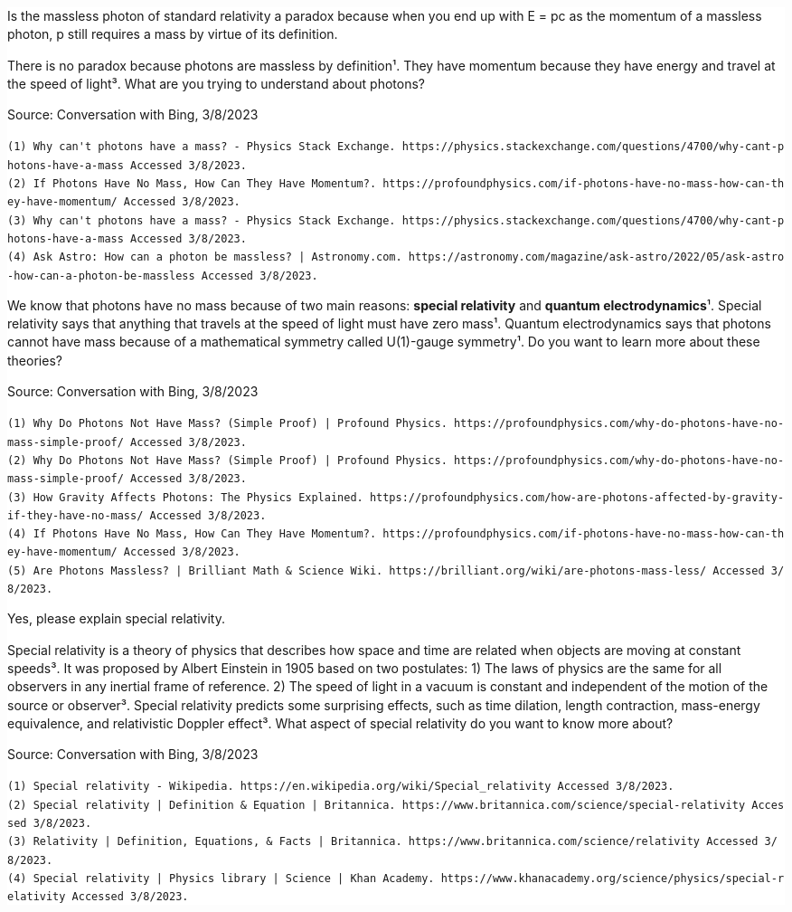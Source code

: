 Is the massless photon of standard relativity a paradox because when you end up with E = pc as the momentum of a massless photon, p still requires a mass by virtue of its definition.

There is no paradox because photons are massless by definition¹. They have momentum because they have energy and travel at the speed of light³. What are you trying to understand about photons?

Source: Conversation with Bing, 3/8/2023

    (1) Why can't photons have a mass? - Physics Stack Exchange. https://physics.stackexchange.com/questions/4700/why-cant-photons-have-a-mass Accessed 3/8/2023.
    (2) If Photons Have No Mass, How Can They Have Momentum?. https://profoundphysics.com/if-photons-have-no-mass-how-can-they-have-momentum/ Accessed 3/8/2023.
    (3) Why can't photons have a mass? - Physics Stack Exchange. https://physics.stackexchange.com/questions/4700/why-cant-photons-have-a-mass Accessed 3/8/2023.
    (4) Ask Astro: How can a photon be massless? | Astronomy.com. https://astronomy.com/magazine/ask-astro/2022/05/ask-astro-how-can-a-photon-be-massless Accessed 3/8/2023.

We know that photons have no mass because of two main reasons: **special relativity** and **quantum electrodynamics**¹. Special relativity says that anything that travels at the speed of light must have zero mass¹. Quantum electrodynamics says that photons cannot have mass because of a mathematical symmetry called U(1)-gauge symmetry¹. Do you want to learn more about these theories?

Source: Conversation with Bing, 3/8/2023

    (1) Why Do Photons Not Have Mass? (Simple Proof) | Profound Physics. https://profoundphysics.com/why-do-photons-have-no-mass-simple-proof/ Accessed 3/8/2023.
    (2) Why Do Photons Not Have Mass? (Simple Proof) | Profound Physics. https://profoundphysics.com/why-do-photons-have-no-mass-simple-proof/ Accessed 3/8/2023.
    (3) How Gravity Affects Photons: The Physics Explained. https://profoundphysics.com/how-are-photons-affected-by-gravity-if-they-have-no-mass/ Accessed 3/8/2023.
    (4) If Photons Have No Mass, How Can They Have Momentum?. https://profoundphysics.com/if-photons-have-no-mass-how-can-they-have-momentum/ Accessed 3/8/2023.
    (5) Are Photons Massless? | Brilliant Math & Science Wiki. https://brilliant.org/wiki/are-photons-mass-less/ Accessed 3/8/2023.

Yes, please explain special relativity.

Special relativity is a theory of physics that describes how space and time are related when objects are moving at constant speeds³. It was proposed by Albert Einstein in 1905 based on two postulates: 1) The laws of physics are the same for all observers in any inertial frame of reference. 2) The speed of light in a vacuum is constant and independent of the motion of the source or observer³. Special relativity predicts some surprising effects, such as time dilation, length contraction, mass-energy equivalence, and relativistic Doppler effect³. What aspect of special relativity do you want to know more about?

Source: Conversation with Bing, 3/8/2023

    (1) Special relativity - Wikipedia. https://en.wikipedia.org/wiki/Special_relativity Accessed 3/8/2023.
    (2) Special relativity | Definition & Equation | Britannica. https://www.britannica.com/science/special-relativity Accessed 3/8/2023.
    (3) Relativity | Definition, Equations, & Facts | Britannica. https://www.britannica.com/science/relativity Accessed 3/8/2023.
    (4) Special relativity | Physics library | Science | Khan Academy. https://www.khanacademy.org/science/physics/special-relativity Accessed 3/8/2023.
